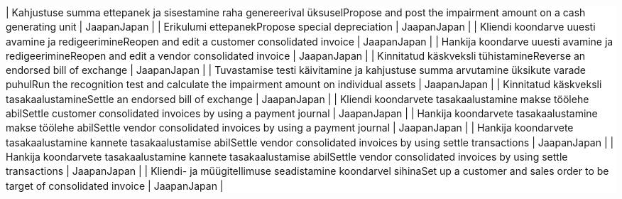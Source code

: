|                                         <span data-ttu-id="b9ddc-497">Kahjustuse summa ettepanek ja sisestamine raha genereerival üksusel</span><span class="sxs-lookup"><span data-stu-id="b9ddc-497">Propose and post the impairment amount on a cash generating unit</span></span>                                          |               <span data-ttu-id="b9ddc-498">Jaapan</span><span class="sxs-lookup"><span data-stu-id="b9ddc-498">Japan</span></span>               |
|                                                           <span data-ttu-id="b9ddc-499">Erikulumi ettepanek</span><span class="sxs-lookup"><span data-stu-id="b9ddc-499">Propose special depreciation</span></span>                                                            |               <span data-ttu-id="b9ddc-500">Jaapan</span><span class="sxs-lookup"><span data-stu-id="b9ddc-500">Japan</span></span>               |
|                                                  <span data-ttu-id="b9ddc-501">Kliendi koondarve uuesti avamine ja redigeerimine</span><span class="sxs-lookup"><span data-stu-id="b9ddc-501">Reopen and edit a customer consolidated invoice</span></span>                                                  |               <span data-ttu-id="b9ddc-502">Jaapan</span><span class="sxs-lookup"><span data-stu-id="b9ddc-502">Japan</span></span>               |
|                                                   <span data-ttu-id="b9ddc-503">Hankija koondarve uuesti avamine ja redigeerimine</span><span class="sxs-lookup"><span data-stu-id="b9ddc-503">Reopen and edit a vendor consolidated invoice</span></span>                                                   |               <span data-ttu-id="b9ddc-504">Jaapan</span><span class="sxs-lookup"><span data-stu-id="b9ddc-504">Japan</span></span>               |
|                                                       <span data-ttu-id="b9ddc-505">Kinnitatud käskveksli tühistamine</span><span class="sxs-lookup"><span data-stu-id="b9ddc-505">Reverse an endorsed bill of exchange</span></span>                                                        |               <span data-ttu-id="b9ddc-506">Jaapan</span><span class="sxs-lookup"><span data-stu-id="b9ddc-506">Japan</span></span>               |
|                                 <span data-ttu-id="b9ddc-507">Tuvastamise testi käivitamine ja kahjustuse summa arvutamine üksikute varade puhul</span><span class="sxs-lookup"><span data-stu-id="b9ddc-507">Run the recognition test and calculate the impairment amount on individual assets</span></span>                                 |               <span data-ttu-id="b9ddc-508">Jaapan</span><span class="sxs-lookup"><span data-stu-id="b9ddc-508">Japan</span></span>               |
|                                                        <span data-ttu-id="b9ddc-509">Kinnitatud käskveksli tasakaalustamine</span><span class="sxs-lookup"><span data-stu-id="b9ddc-509">Settle an endorsed bill of exchange</span></span>                                                        |               <span data-ttu-id="b9ddc-510">Jaapan</span><span class="sxs-lookup"><span data-stu-id="b9ddc-510">Japan</span></span>               |
|                                         <span data-ttu-id="b9ddc-511">Kliendi koondarvete tasakaalustamine makse töölehe abil</span><span class="sxs-lookup"><span data-stu-id="b9ddc-511">Settle customer consolidated invoices by using a payment journal</span></span>                                          |               <span data-ttu-id="b9ddc-512">Jaapan</span><span class="sxs-lookup"><span data-stu-id="b9ddc-512">Japan</span></span>               |
|                                          <span data-ttu-id="b9ddc-513">Hankija koondarvete tasakaalustamine makse töölehe abil</span><span class="sxs-lookup"><span data-stu-id="b9ddc-513">Settle vendor consolidated invoices by using a payment journal</span></span>                                           |               <span data-ttu-id="b9ddc-514">Jaapan</span><span class="sxs-lookup"><span data-stu-id="b9ddc-514">Japan</span></span>               |
|                                         <span data-ttu-id="b9ddc-515">Hankija koondarvete tasakaalustamine kannete tasakaalustamise abil</span><span class="sxs-lookup"><span data-stu-id="b9ddc-515">Settle vendor consolidated invoices by using settle transactions</span></span>                                          |               <span data-ttu-id="b9ddc-516">Jaapan</span><span class="sxs-lookup"><span data-stu-id="b9ddc-516">Japan</span></span>               |
|                                         <span data-ttu-id="b9ddc-517">Hankija koondarvete tasakaalustamine kannete tasakaalustamise abil</span><span class="sxs-lookup"><span data-stu-id="b9ddc-517">Settle vendor consolidated invoices by using settle transactions</span></span>                                          |               <span data-ttu-id="b9ddc-518">Jaapan</span><span class="sxs-lookup"><span data-stu-id="b9ddc-518">Japan</span></span>               |
|                                      <span data-ttu-id="b9ddc-519">Kliendi- ja müügitellimuse seadistamine koondarvel sihina</span><span class="sxs-lookup"><span data-stu-id="b9ddc-519">Set up a customer and sales order to be target of consolidated invoice</span></span>                                       |               <span data-ttu-id="b9ddc-520">Jaapan</span><span class="sxs-lookup"><span data-stu-id="b9ddc-520">Japan</span></span>               |
